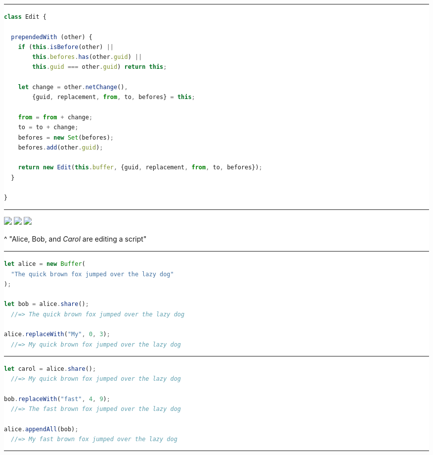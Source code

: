 
---

```javascript
class Edit {

  prependedWith (other) {
    if (this.isBefore(other) ||
        this.befores.has(other.guid) ||
        this.guid === other.guid) return this;

    let change = other.netChange(),
        {guid, replacement, from, to, befores} = this;

    from = from + change;
    to = to + change;
    befores = new Set(befores);
    befores.add(other.guid);

    return new Edit(this.buffer, {guid, replacement, from, to, befores});
  }

}
```

---

![](images/command/alice-b-toklas.jpg)
![](images/command/bob-fosse.jpg)
![](images/command/carol.jpg)

^ "Alice, Bob, and *Carol* are editing a script"

---

```javascript
let alice = new Buffer(
  "The quick brown fox jumped over the lazy dog"
);

let bob = alice.share();
  //=> The quick brown fox jumped over the lazy dog

alice.replaceWith("My", 0, 3);
  //=> My quick brown fox jumped over the lazy dog
```

---

```javascript
let carol = alice.share();
  //=> My quick brown fox jumped over the lazy dog

bob.replaceWith("fast", 4, 9);
  //=> The fast brown fox jumped over the lazy dog

alice.appendAll(bob);
  //=> My fast brown fox jumped over the lazy dog
```

---